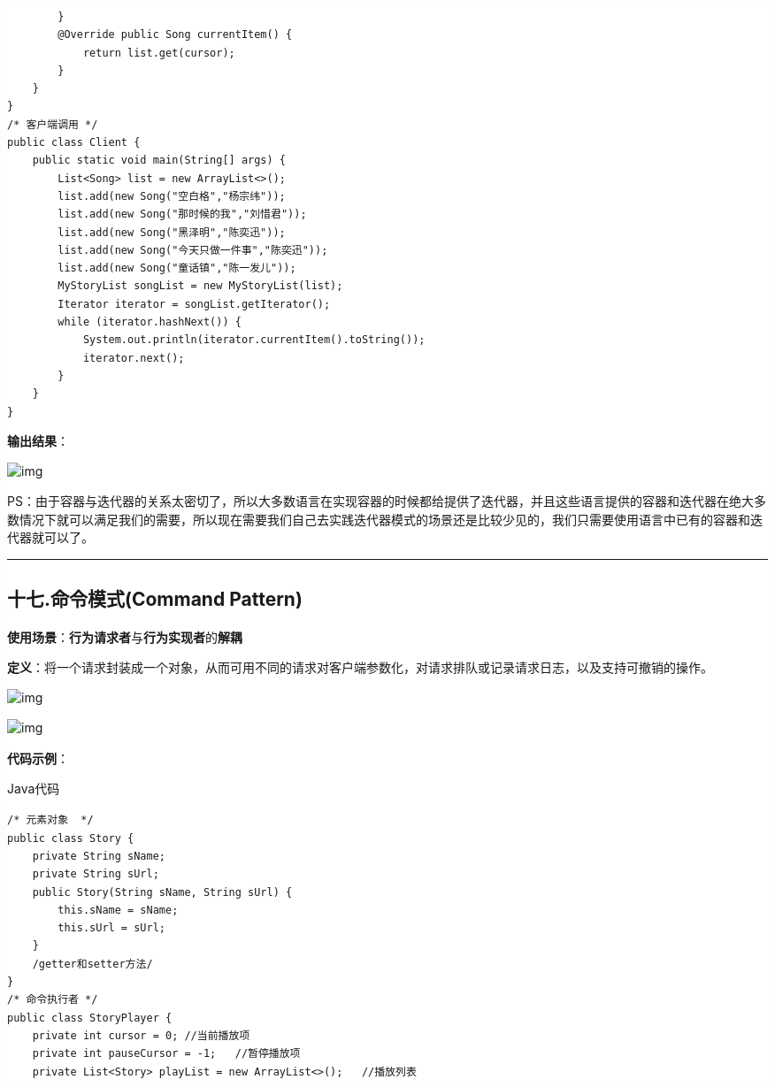 ```
        }  
        @Override public Song currentItem() {  
            return list.get(cursor);  
        }  
    }  
}  
/* 客户端调用 */  
public class Client {  
    public static void main(String[] args) {  
        List<Song> list = new ArrayList<>();  
        list.add(new Song("空白格","杨宗纬"));  
        list.add(new Song("那时候的我","刘惜君"));  
        list.add(new Song("黑泽明","陈奕迅"));  
        list.add(new Song("今天只做一件事","陈奕迅"));  
        list.add(new Song("童话镇","陈一发儿"));  
        MyStoryList songList = new MyStoryList(list);  
        Iterator iterator = songList.getIterator();  
        while (iterator.hashNext()) {  
            System.out.println(iterator.currentItem().toString());  
            iterator.next();  
        }  
    }  
}

```

**输出结果**：

![img](http://static.zybuluo.com/coder-pig/8f9zrttfknck3nz3qkkplvey/image_1bfdu1g7u1so5a1mjgg1tffokp1t.png)

PS：由于容器与迭代器的关系太密切了，所以大多数语言在实现容器的时候都给提供了迭代器，并且这些语言提供的容器和迭代器在绝大多数情况下就可以满足我们的需要，所以现在需要我们自己去实践迭代器模式的场景还是比较少见的，我们只需要使用语言中已有的容器和迭代器就可以了。

------

## 十七.命令模式(Command Pattern)

**使用场景**：**行为请求者**与**行为实现者**的**解耦**

**定义**：将一个请求封装成一个对象，从而可用不同的请求对客户端参数化，对请求排队或记录请求日志，以及支持可撤销的操作。

![img](http://static.zybuluo.com/coder-pig/chpgv8a6luldku78qrvlrnww/image_1bfdujs131od1cpo141313p11bel2a.png)

![img](http://static.zybuluo.com/coder-pig/3fr91j7ur4z2arfx2vr4vt1r/image_1bfduk94c14pn1j5o1dft1nrlum52n.png)

**代码示例**：

Java代码

```
/* 元素对象  */  
public class Story {  
    private String sName;  
    private String sUrl;  
    public Story(String sName, String sUrl) {  
        this.sName = sName;  
        this.sUrl = sUrl;  
    }  
    /getter和setter方法/  
}  
/* 命令执行者 */  
public class StoryPlayer {  
    private int cursor = 0; //当前播放项  
    private int pauseCursor = -1;   //暂停播放项  
    private List<Story> playList = new ArrayList<>();   //播放列表  
```